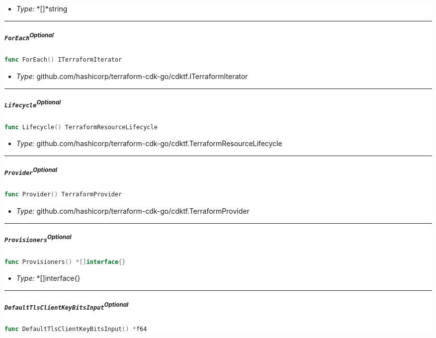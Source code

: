 - *Type:* *[]*string

---

##### `ForEach`<sup>Optional</sup> <a name="ForEach" id="@cdktf/provider-vault.kmipSecretBackend.KmipSecretBackend.property.forEach"></a>

```go
func ForEach() ITerraformIterator
```

- *Type:* github.com/hashicorp/terraform-cdk-go/cdktf.ITerraformIterator

---

##### `Lifecycle`<sup>Optional</sup> <a name="Lifecycle" id="@cdktf/provider-vault.kmipSecretBackend.KmipSecretBackend.property.lifecycle"></a>

```go
func Lifecycle() TerraformResourceLifecycle
```

- *Type:* github.com/hashicorp/terraform-cdk-go/cdktf.TerraformResourceLifecycle

---

##### `Provider`<sup>Optional</sup> <a name="Provider" id="@cdktf/provider-vault.kmipSecretBackend.KmipSecretBackend.property.provider"></a>

```go
func Provider() TerraformProvider
```

- *Type:* github.com/hashicorp/terraform-cdk-go/cdktf.TerraformProvider

---

##### `Provisioners`<sup>Optional</sup> <a name="Provisioners" id="@cdktf/provider-vault.kmipSecretBackend.KmipSecretBackend.property.provisioners"></a>

```go
func Provisioners() *[]interface{}
```

- *Type:* *[]interface{}

---

##### `DefaultTlsClientKeyBitsInput`<sup>Optional</sup> <a name="DefaultTlsClientKeyBitsInput" id="@cdktf/provider-vault.kmipSecretBackend.KmipSecretBackend.property.defaultTlsClientKeyBitsInput"></a>

```go
func DefaultTlsClientKeyBitsInput() *f64
```
